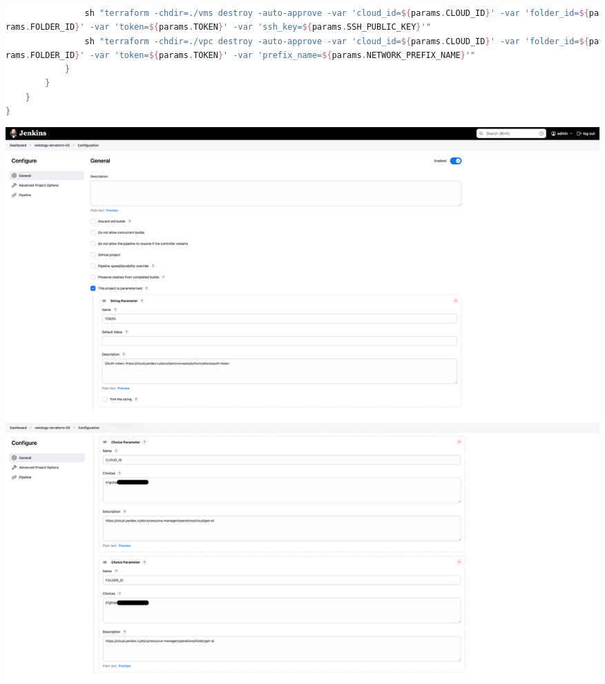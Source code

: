```groovy
                sh "terraform -chdir=./vms destroy -auto-approve -var 'cloud_id=${params.CLOUD_ID}' -var 'folder_id=${params.FOLDER_ID}' -var 'token=${params.TOKEN}' -var 'ssh_key=${params.SSH_PUBLIC_KEY}'"
                sh "terraform -chdir=./vpc destroy -auto-approve -var 'cloud_id=${params.CLOUD_ID}' -var 'folder_id=${params.FOLDER_ID}' -var 'token=${params.TOKEN}' -var 'prefix_name=${params.NETWORK_PREFIX_NAME}'"
            }
        }
    }
}
```

![Скриншот 20](https://github.com/cachmc/netology_devops_homework/raw/main/02-terraform/05-teamwork/pictures/task-06-00.png)

![Скриншот 21](https://github.com/cachmc/netology_devops_homework/raw/main/02-terraform/05-teamwork/pictures/task-06-01.png)
